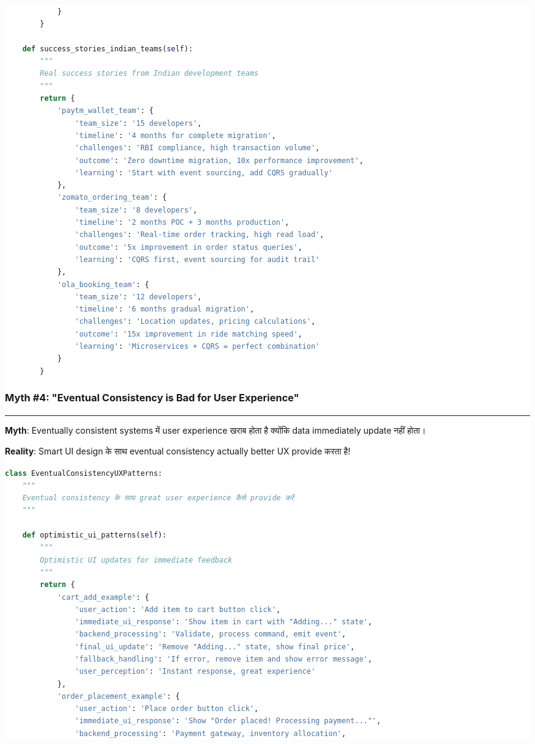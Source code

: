 ```python
            }
        }
    
    def success_stories_indian_teams(self):
        """
        Real success stories from Indian development teams
        """
        return {
            'paytm_wallet_team': {
                'team_size': '15 developers',
                'timeline': '4 months for complete migration',
                'challenges': 'RBI compliance, high transaction volume',
                'outcome': 'Zero downtime migration, 10x performance improvement',
                'learning': 'Start with event sourcing, add CQRS gradually'
            },
            'zomato_ordering_team': {
                'team_size': '8 developers',
                'timeline': '2 months POC + 3 months production',
                'challenges': 'Real-time order tracking, high read load',
                'outcome': '5x improvement in order status queries',
                'learning': 'CQRS first, event sourcing for audit trail'
            },
            'ola_booking_team': {
                'team_size': '12 developers',
                'timeline': '6 months gradual migration',
                'challenges': 'Location updates, pricing calculations',
                'outcome': '15x improvement in ride matching speed',
                'learning': 'Microservices + CQRS = perfect combination'
            }
        }
```

### Myth #4: "Eventual Consistency is Bad for User Experience"
---

**Myth**: Eventually consistent systems में user experience खराब होता है क्योंकि data immediately update नहीं होता।

**Reality**: Smart UI design के साथ eventual consistency actually better UX provide करता है!

```python
class EventualConsistencyUXPatterns:
    """
    Eventual consistency के साथ great user experience कैसे provide करें
    """
    
    def optimistic_ui_patterns(self):
        """
        Optimistic UI updates for immediate feedback
        """
        return {
            'cart_add_example': {
                'user_action': 'Add item to cart button click',
                'immediate_ui_response': 'Show item in cart with "Adding..." state',
                'backend_processing': 'Validate, process command, emit event',
                'final_ui_update': 'Remove "Adding..." state, show final price',
                'fallback_handling': 'If error, remove item and show error message',
                'user_perception': 'Instant response, great experience'
            },
            'order_placement_example': {
                'user_action': 'Place order button click',
                'immediate_ui_response': 'Show "Order placed! Processing payment..."',
                'backend_processing': 'Payment gateway, inventory allocation',
```